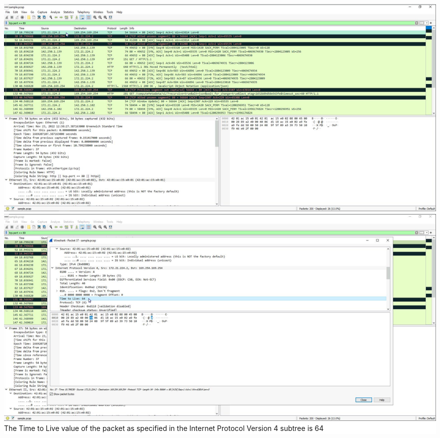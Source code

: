 <a href="https://github.com/afnanxb0"> <img src="https://github.com/afnanxb0/Analyzing-with-Wireshark/blob/main/Screenshot%20from%202023-09-10%2019-15-21.png" alt="GitHub" style="width:1423px;height:auto;"> </a>
<a href="https://github.com/afnanxb0"> <img src="https://github.com/afnanxb0/Analyzing-with-Wireshark/blob/main/Screenshot%20from%202023-09-10%2019-16-38.png" alt="GitHub" style="width:1423px;height:auto;"> </a>
The Time to Live value of the packet as specified in the Internet Protocol Version 4 subtree is 64